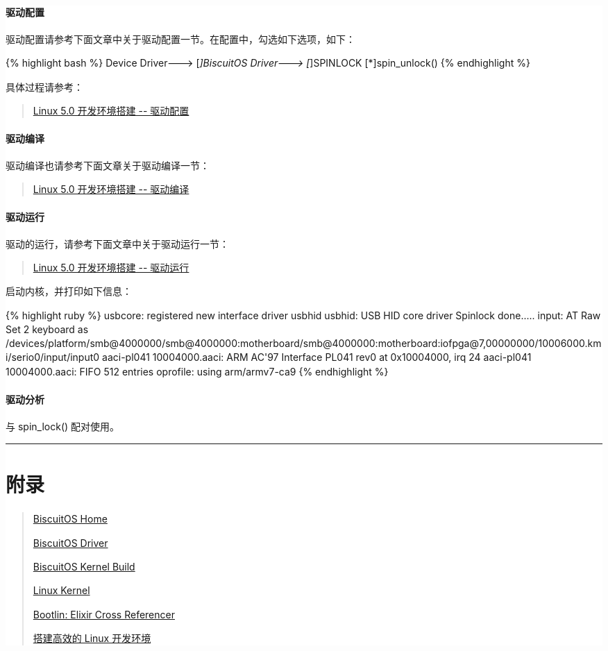 #### <span id="驱动配置">驱动配置</span>

驱动配置请参考下面文章中关于驱动配置一节。在配置中，勾选如下选项，如下：

{% highlight bash %}
Device Driver--->
    [*]BiscuitOS Driver--->
        [*]SPINLOCK
            [*]spin_unlock()
{% endhighlight %}

具体过程请参考：

> [Linux 5.0 开发环境搭建 -- 驱动配置](/blog/Linux-5.0-arm32-Usermanual/#%E9%A9%B1%E5%8A%A8%E9%85%8D%E7%BD%AE)

#### <span id="驱动编译">驱动编译</span>

驱动编译也请参考下面文章关于驱动编译一节：

> [Linux 5.0 开发环境搭建 -- 驱动编译](/blog/Linux-5.0-arm32-Usermanual/#%E7%BC%96%E8%AF%91%E9%A9%B1%E5%8A%A8)

#### <span id="驱动运行">驱动运行</span>

驱动的运行，请参考下面文章中关于驱动运行一节：

> [Linux 5.0 开发环境搭建 -- 驱动运行](/blog/Linux-5.0-arm32-Usermanual/#%E9%A9%B1%E5%8A%A8%E8%BF%90%E8%A1%8C)

启动内核，并打印如下信息：

{% highlight ruby %}
usbcore: registered new interface driver usbhid
usbhid: USB HID core driver
Spinlock done.....
input: AT Raw Set 2 keyboard as /devices/platform/smb@4000000/smb@4000000:motherboard/smb@4000000:motherboard:iofpga@7,00000000/10006000.kmi/serio0/input/input0
aaci-pl041 10004000.aaci: ARM AC'97 Interface PL041 rev0 at 0x10004000, irq 24
aaci-pl041 10004000.aaci: FIFO 512 entries
oprofile: using arm/armv7-ca9
{% endhighlight %}

#### <span id="驱动分析">驱动分析</span>

与 spin_lock() 配对使用。

-----------------------------------------------

# <span id="附录">附录</span>

> [BiscuitOS Home](https://biscuitos.github.io/)
>
> [BiscuitOS Driver](/blog/BiscuitOS_Catalogue/)
>
> [BiscuitOS Kernel Build](/blog/Kernel_Build/)
>
> [Linux Kernel](https://www.kernel.org/)
>
> [Bootlin: Elixir Cross Referencer](https://elixir.bootlin.com/linux/latest/source)
>
> [搭建高效的 Linux 开发环境](/blog/Linux-debug-tools/)
